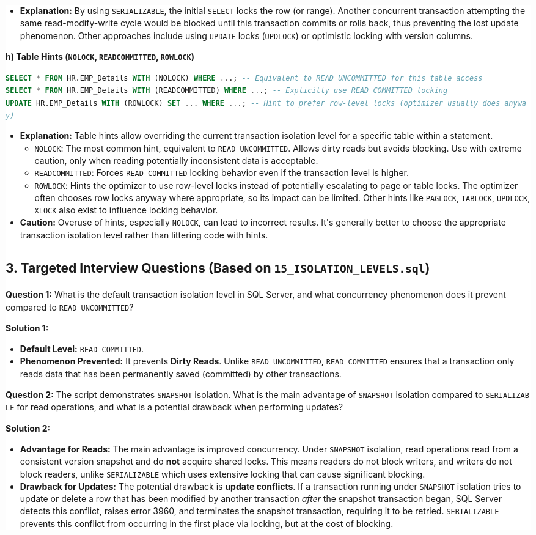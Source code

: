 *   **Explanation:** By using `SERIALIZABLE`, the initial `SELECT` locks the row (or range). Another concurrent transaction attempting the same read-modify-write cycle would be blocked until this transaction commits or rolls back, thus preventing the lost update phenomenon. Other approaches include using `UPDATE` locks (`UPDLOCK`) or optimistic locking with version columns.

**h) Table Hints (`NOLOCK`, `READCOMMITTED`, `ROWLOCK`)**

```sql
SELECT * FROM HR.EMP_Details WITH (NOLOCK) WHERE ...; -- Equivalent to READ UNCOMMITTED for this table access
SELECT * FROM HR.EMP_Details WITH (READCOMMITTED) WHERE ...; -- Explicitly use READ COMMITTED locking
UPDATE HR.EMP_Details WITH (ROWLOCK) SET ... WHERE ...; -- Hint to prefer row-level locks (optimizer usually does anyway)
```

*   **Explanation:** Table hints allow overriding the current transaction isolation level for a specific table within a statement.
    *   `NOLOCK`: The most common hint, equivalent to `READ UNCOMMITTED`. Allows dirty reads but avoids blocking. Use with extreme caution, only when reading potentially inconsistent data is acceptable.
    *   `READCOMMITTED`: Forces `READ COMMITTED` locking behavior even if the transaction level is higher.
    *   `ROWLOCK`: Hints the optimizer to use row-level locks instead of potentially escalating to page or table locks. The optimizer often chooses row locks anyway where appropriate, so its impact can be limited. Other hints like `PAGLOCK`, `TABLOCK`, `UPDLOCK`, `XLOCK` also exist to influence locking behavior.
*   **Caution:** Overuse of hints, especially `NOLOCK`, can lead to incorrect results. It's generally better to choose the appropriate transaction isolation level rather than littering code with hints.

## 3. Targeted Interview Questions (Based on `15_ISOLATION_LEVELS.sql`)

**Question 1:** What is the default transaction isolation level in SQL Server, and what concurrency phenomenon does it prevent compared to `READ UNCOMMITTED`?

**Solution 1:**

*   **Default Level:** `READ COMMITTED`.
*   **Phenomenon Prevented:** It prevents **Dirty Reads**. Unlike `READ UNCOMMITTED`, `READ COMMITTED` ensures that a transaction only reads data that has been permanently saved (committed) by other transactions.

**Question 2:** The script demonstrates `SNAPSHOT` isolation. What is the main advantage of `SNAPSHOT` isolation compared to `SERIALIZABLE` for read operations, and what is a potential drawback when performing updates?

**Solution 2:**

*   **Advantage for Reads:** The main advantage is improved concurrency. Under `SNAPSHOT` isolation, read operations read from a consistent version snapshot and do **not** acquire shared locks. This means readers do not block writers, and writers do not block readers, unlike `SERIALIZABLE` which uses extensive locking that can cause significant blocking.
*   **Drawback for Updates:** The potential drawback is **update conflicts**. If a transaction running under `SNAPSHOT` isolation tries to update or delete a row that has been modified by another transaction *after* the snapshot transaction began, SQL Server detects this conflict, raises error 3960, and terminates the snapshot transaction, requiring it to be retried. `SERIALIZABLE` prevents this conflict from occurring in the first place via locking, but at the cost of blocking.
